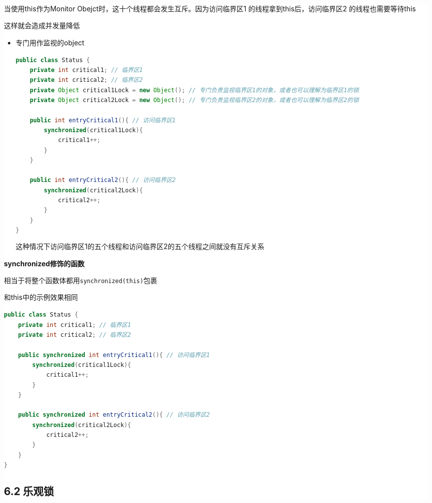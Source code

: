   当使用this作为Monitor Obejct时，这十个线程都会发生互斥。因为访问临界区1 的线程拿到this后，访问临界区2 的线程也需要等待this

  这样就会造成并发量降低

- 专门用作监视的object

  ```java
  public class Status {
      private int critical1; // 临界区1
      private int critical2; // 临界区2
      private Object critical1Lock = new Object(); // 专门负责监视临界区1的对象，或者也可以理解为临界区1的锁
      private Object critical2Lock = new Object(); // 专门负责监视临界区2的对象，或者也可以理解为临界区2的锁
      
      public int entryCritical1(){ // 访问临界区1
          synchronized(critical1Lock){
              critical1++;
          }
      }
      
      public int entryCritical2(){ // 访问临界区2
          synchronized(critical2Lock){
              critical2++;
          }
      }
  }
  ```

  这种情况下访问临界区1的五个线程和访问临界区2的五个线程之间就没有互斥关系

**synchronized修饰的函数**

相当于将整个函数体都用`synchronized(this)`包裹

和this中的示例效果相同

```java
public class Status {
    private int critical1; // 临界区1
    private int critical2; // 临界区2
    
    public synchronized int entryCritical1(){ // 访问临界区1
        synchronized(critical1Lock){
            critical1++;
        }
    }
    
    public synchronized int entryCritical2(){ // 访问临界区2
        synchronized(critical2Lock){
            critical2++;
        }
    }
}
```

## 6.2 乐观锁
